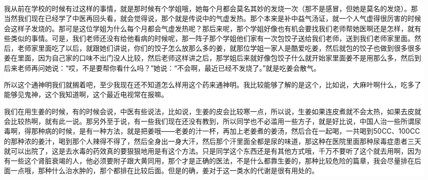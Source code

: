 我从前在学校的时候有过这样的事情，就是那时候有个学姐哦，她每个月都会莫名其妙的发烧一次（那不是感冒，但她是莫名的发烧）。那当然我们现在已经学了中医再回头看，就会觉得说，那个就是传说中的气虚发热。那个本来是补中益气汤证，就一个人气虚得很厉害的时候会这样子发烧的。那可是这位学姐为什么每个月都会气虚发热呢？那后来呢，那个学姐好像也有机会要找我们老师帮她医啊还是怎样，就有些类似的事情。可是，我们老师还没有给他看病的时候呢，那一阵子那个学姐他们家有一次包饺子送给我们老师，送到我们老师家里面。然后，老师家里面吃了以后，就跟她们讲说，你们的饺子怎么放那么多的姜，就那位学姐一家人是酷爱吃姜，然后就包的饺子也做到很多很多姜在里面，因为自己家的口味不出门没人比较，然后老师这样讲之后，那学姐后来就好像包饺子什么就开始家里面姜不是用那么多，然后到后来老师再问她说：“哎，不是要帮你看什么吗？”她说：“不会啊，最近已经不发烧了。”就是吃姜会散气。

所以这个通神明我们就搁着吧，至少我现在还不知道怎么样用这个药来通神明。我比较能够了解的是这个，比如说，大麻叶啊什么，吃多了能够见鬼神，这个我知道啊，这个最近电视常在报嘛。

我们在用生姜的时候，有的时候会说，中医有些说法，比如说，生姜的皮会比较寒一点，所以说，生姜如果连皮煮就不会太热，如果去皮就会比较热啊，就有此一说。那另外至于说，有一些我们现在还没有教到，所以同学也不必滥用一些方子，就是好比说，中国人治一些所谓尿毒啊，得那种病的时候，是有一种方法，就是把姜哦——老姜的汁一杯，再加上老姜煮的姜汤，然后合在一起喝，一共喝到50CC、100CC的那种浓的姜汁，喝到那个人辣得不得了，然后全身出一身大汗，然后那个汗里面全都是尿的味道，那这种在医院里面那种尿毒症患者三天就可以出院了，这是去水毒的药效真的要狠狠地用是有这个方法。只是同学这个东西还是有其他方式哦，千万不要听了这个就去用啊，因为有一些这个肾脏衰竭的人，他必须要附子跟大黄同用，那个才是正确的医法，不是什么都靠生姜的，那种比较危险的篇章，我会尽量排在后面一点哦，那种什么治水肿的，那个都排在比较后面。但是的确，姜对于这一类水的代谢是很有用处的。
